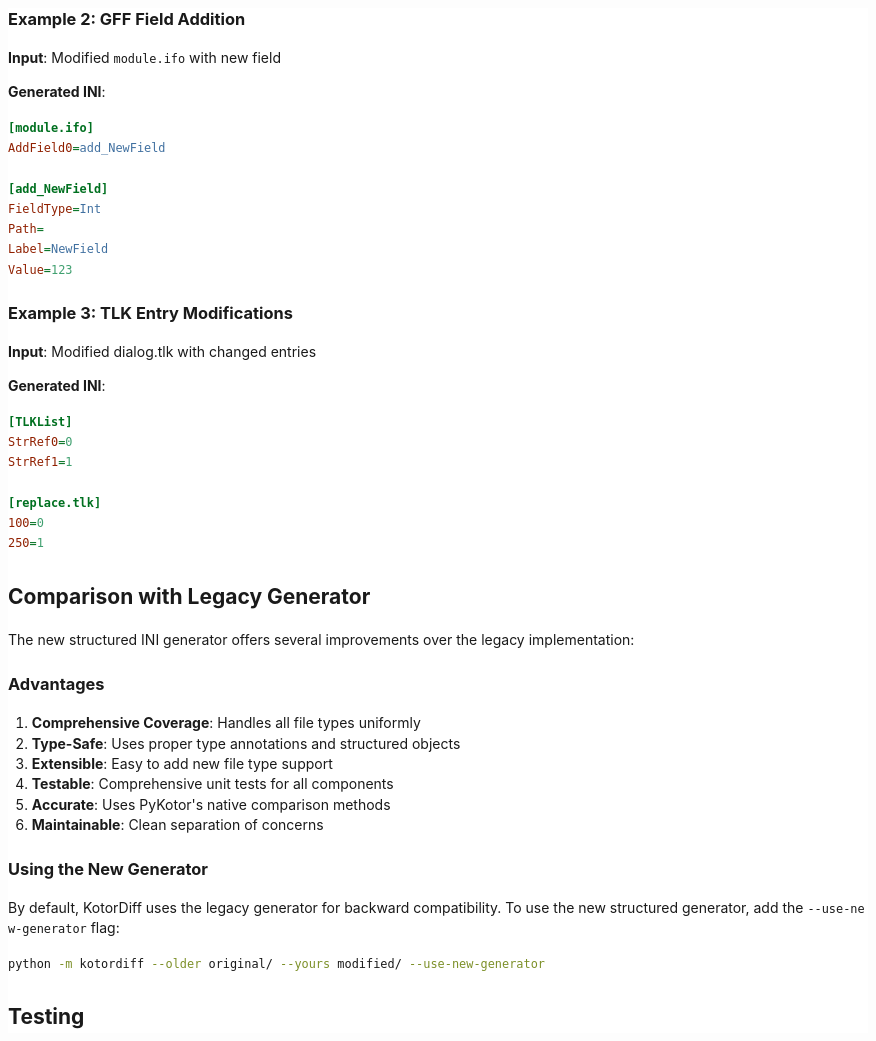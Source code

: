 ### Example 2: GFF Field Addition

**Input**: Modified `module.ifo` with new field

**Generated INI**:
```ini
[module.ifo]
AddField0=add_NewField

[add_NewField]
FieldType=Int
Path=
Label=NewField
Value=123
```

### Example 3: TLK Entry Modifications

**Input**: Modified dialog.tlk with changed entries

**Generated INI**:
```ini
[TLKList]
StrRef0=0
StrRef1=1

[replace.tlk]
100=0
250=1
```

## Comparison with Legacy Generator

The new structured INI generator offers several improvements over the legacy implementation:

### Advantages

1. **Comprehensive Coverage**: Handles all file types uniformly
2. **Type-Safe**: Uses proper type annotations and structured objects
3. **Extensible**: Easy to add new file type support
4. **Testable**: Comprehensive unit tests for all components
5. **Accurate**: Uses PyKotor's native comparison methods
6. **Maintainable**: Clean separation of concerns

### Using the New Generator

By default, KotorDiff uses the legacy generator for backward compatibility. To use the new structured generator, add the `--use-new-generator` flag:

```bash
python -m kotordiff --older original/ --yours modified/ --use-new-generator
```

## Testing
